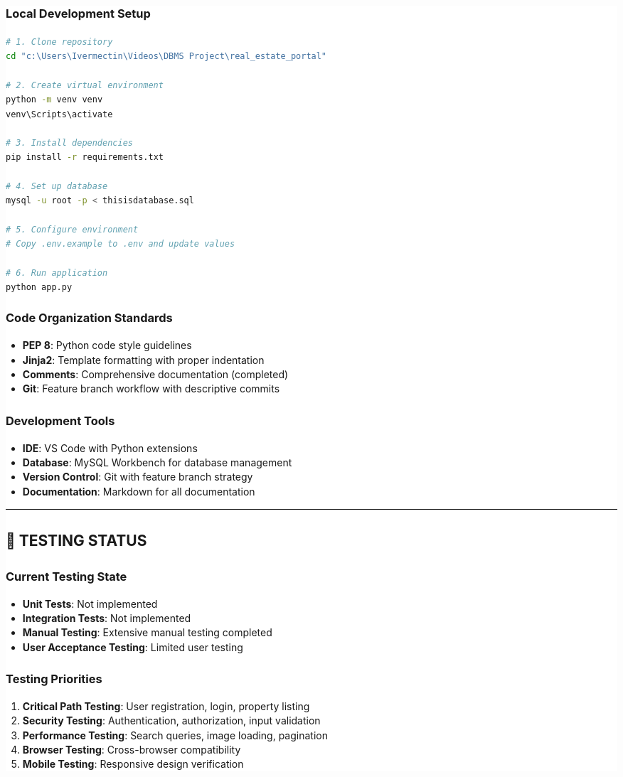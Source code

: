 ### Local Development Setup
```bash
# 1. Clone repository
cd "c:\Users\Ivermectin\Videos\DBMS Project\real_estate_portal"

# 2. Create virtual environment
python -m venv venv
venv\Scripts\activate

# 3. Install dependencies
pip install -r requirements.txt

# 4. Set up database
mysql -u root -p < thisisdatabase.sql

# 5. Configure environment
# Copy .env.example to .env and update values

# 6. Run application
python app.py
```

### Code Organization Standards
- **PEP 8**: Python code style guidelines
- **Jinja2**: Template formatting with proper indentation
- **Comments**: Comprehensive documentation (completed)
- **Git**: Feature branch workflow with descriptive commits

### Development Tools
- **IDE**: VS Code with Python extensions
- **Database**: MySQL Workbench for database management
- **Version Control**: Git with feature branch strategy
- **Documentation**: Markdown for all documentation

---

## 🧪 TESTING STATUS

### Current Testing State
- **Unit Tests**: Not implemented
- **Integration Tests**: Not implemented
- **Manual Testing**: Extensive manual testing completed
- **User Acceptance Testing**: Limited user testing

### Testing Priorities
1. **Critical Path Testing**: User registration, login, property listing
2. **Security Testing**: Authentication, authorization, input validation
3. **Performance Testing**: Search queries, image loading, pagination
4. **Browser Testing**: Cross-browser compatibility
5. **Mobile Testing**: Responsive design verification
